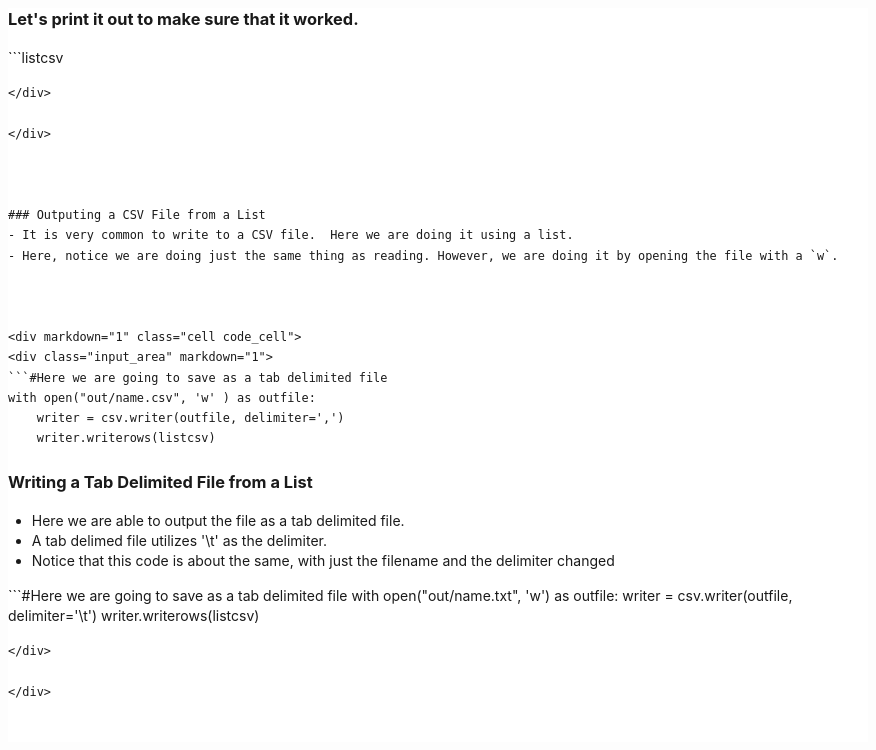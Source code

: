 </div>



### Let's print it out to make sure that it worked.



<div markdown="1" class="cell code_cell">
<div class="input_area" markdown="1">
```listcsv

```
</div>

</div>



### Outputing a CSV File from a List
- It is very common to write to a CSV file.  Here we are doing it using a list. 
- Here, notice we are doing just the same thing as reading. However, we are doing it by opening the file with a `w`. 



<div markdown="1" class="cell code_cell">
<div class="input_area" markdown="1">
```#Here we are going to save as a tab delimited file
with open("out/name.csv", 'w' ) as outfile:
    writer = csv.writer(outfile, delimiter=',')
    writer.writerows(listcsv)

```
</div>

</div>



### Writing a Tab Delimited File from a List
- Here we are able to output the file as a tab delimited file.  
- A tab delimed file utilizes '\t' as the delimiter.
- Notice that this code is about the same, with just the filename and the delimiter changed 



<div markdown="1" class="cell code_cell">
<div class="input_area" markdown="1">
```#Here we are going to save as a tab delimited file
with open("out/name.txt", 'w') as outfile:
    writer = csv.writer(outfile, delimiter='\t')
    writer.writerows(listcsv)

```
</div>

</div>


